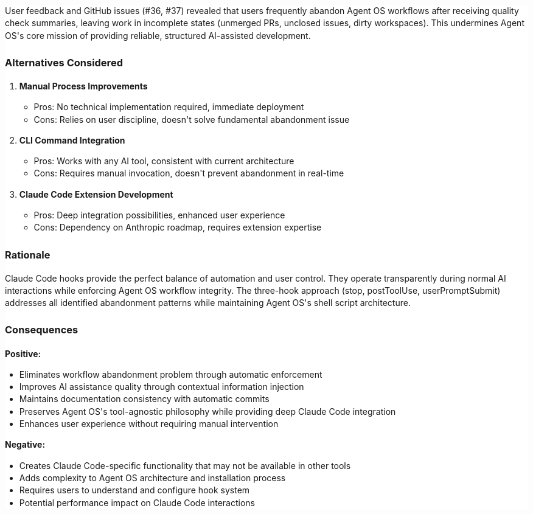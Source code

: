 User feedback and GitHub issues (#36, #37) revealed that users frequently abandon Agent OS workflows after receiving quality check summaries, leaving work in incomplete states (unmerged PRs, unclosed issues, dirty workspaces). This undermines Agent OS's core mission of providing reliable, structured AI-assisted development.

### Alternatives Considered

1. **Manual Process Improvements**
   - Pros: No technical implementation required, immediate deployment
   - Cons: Relies on user discipline, doesn't solve fundamental abandonment issue

2. **CLI Command Integration**
   - Pros: Works with any AI tool, consistent with current architecture
   - Cons: Requires manual invocation, doesn't prevent abandonment in real-time

3. **Claude Code Extension Development**
   - Pros: Deep integration possibilities, enhanced user experience
   - Cons: Dependency on Anthropic roadmap, requires extension expertise

### Rationale

Claude Code hooks provide the perfect balance of automation and user control. They operate transparently during normal AI interactions while enforcing Agent OS workflow integrity. The three-hook approach (stop, postToolUse, userPromptSubmit) addresses all identified abandonment patterns while maintaining Agent OS's shell script architecture.

### Consequences

**Positive:**
- Eliminates workflow abandonment problem through automatic enforcement
- Improves AI assistance quality through contextual information injection
- Maintains documentation consistency with automatic commits
- Preserves Agent OS's tool-agnostic philosophy while providing deep Claude Code integration
- Enhances user experience without requiring manual intervention

**Negative:**
- Creates Claude Code-specific functionality that may not be available in other tools
- Adds complexity to Agent OS architecture and installation process  
- Requires users to understand and configure hook system
- Potential performance impact on Claude Code interactions